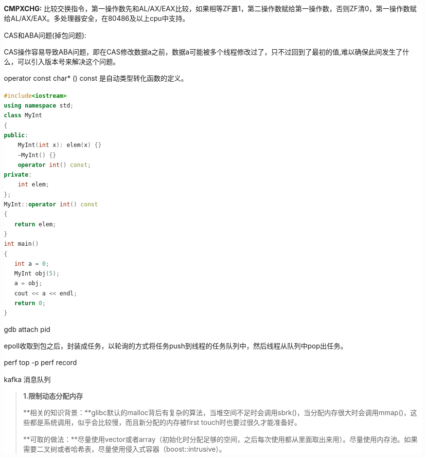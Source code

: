 **CMPXCHG:** 比较交换指令，第一操作数先和AL/AX/EAX比较，如果相等ZF置1，第二操作数赋给第一操作数，否则ZF清0，第一操作数赋给AL/AX/EAX。多处理器安全，在80486及以上cpu中支持。

CAS和ABA问题(掉包问题):

​      CAS操作容易导致ABA问题，即在CAS修改数据a之前，数据a可能被多个线程修改过了，只不过回到了最初的值,难以确保此间发生了什么，可以引入版本号来解决这个问题。



operator const char* () const    是自动类型转化函数的定义。

```c++
#include<iostream>
using namespace std;
class MyInt
{
public:
    MyInt(int x): elem(x) {}
    ~MyInt() {}
    operator int() const;
private:
    int elem;
};
MyInt::operator int() const
{
   return elem;
}
int main()
{
   int a = 0;
   MyInt obj(5);
   a = obj;
   cout << a << endl;
   return 0;
}
```



gdb attach pid

epoll收取到包之后，封装成任务，以轮询的方式将任务push到线程的任务队列中，然后线程从队列中pop出任务。

perf  top  -p                             perf record

kafka 消息队列





>**1.限制动态分配内存**
>
>**相关的知识背景：**glibc默认的malloc背后有复杂的算法，当堆空间不足时会调用sbrk()，当分配内存很大时会调用mmap()，这些都是系统调用，似乎会比较慢，而且新分配的内存被first touch时也要过很久才能准备好。
>
>**可取的做法：**尽量使用vector或者array（初始化时分配足够的空间，之后每次使用都从里面取出来用）。尽量使用内存池。如果需要二叉树或者哈希表，尽量使用侵入式容器（boost::intrusive）。

